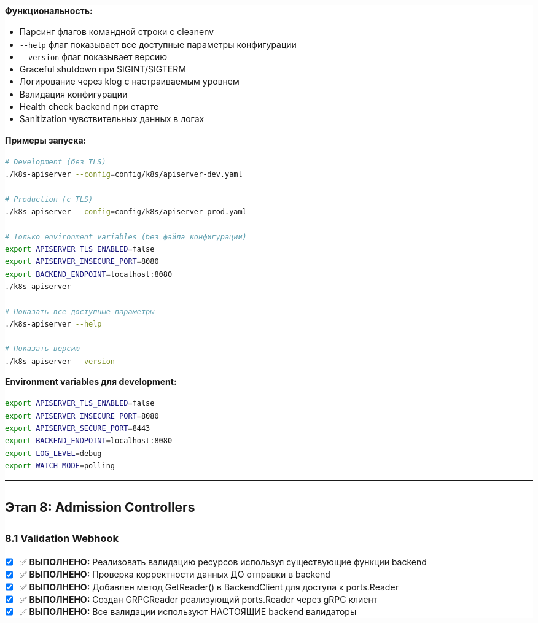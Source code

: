**Функциональность:**
- Парсинг флагов командной строки с cleanenv
- `--help` флаг показывает все доступные параметры конфигурации
- `--version` флаг показывает версию
- Graceful shutdown при SIGINT/SIGTERM
- Логирование через klog с настраиваемым уровнем
- Валидация конфигурации
- Health check backend при старте
- Sanitization чувствительных данных в логах

**Примеры запуска:**

```bash
# Development (без TLS)
./k8s-apiserver --config=config/k8s/apiserver-dev.yaml

# Production (с TLS)
./k8s-apiserver --config=config/k8s/apiserver-prod.yaml

# Только environment variables (без файла конфигурации)
export APISERVER_TLS_ENABLED=false
export APISERVER_INSECURE_PORT=8080
export BACKEND_ENDPOINT=localhost:8080
./k8s-apiserver

# Показать все доступные параметры
./k8s-apiserver --help

# Показать версию
./k8s-apiserver --version
```

**Environment variables для development:**
```bash
export APISERVER_TLS_ENABLED=false
export APISERVER_INSECURE_PORT=8080
export APISERVER_SECURE_PORT=8443
export BACKEND_ENDPOINT=localhost:8080
export LOG_LEVEL=debug
export WATCH_MODE=polling
```

---

## Этап 8: Admission Controllers

### 8.1 Validation Webhook
- [x] ✅ **ВЫПОЛНЕНО:** Реализовать валидацию ресурсов используя существующие функции backend
- [x] ✅ **ВЫПОЛНЕНО:** Проверка корректности данных ДО отправки в backend
- [x] ✅ **ВЫПОЛНЕНО:** Добавлен метод GetReader() в BackendClient для доступа к ports.Reader
- [x] ✅ **ВЫПОЛНЕНО:** Создан GRPCReader реализующий ports.Reader через gRPC клиент
- [x] ✅ **ВЫПОЛНЕНО:** Все валидации используют НАСТОЯЩИЕ backend валидаторы
